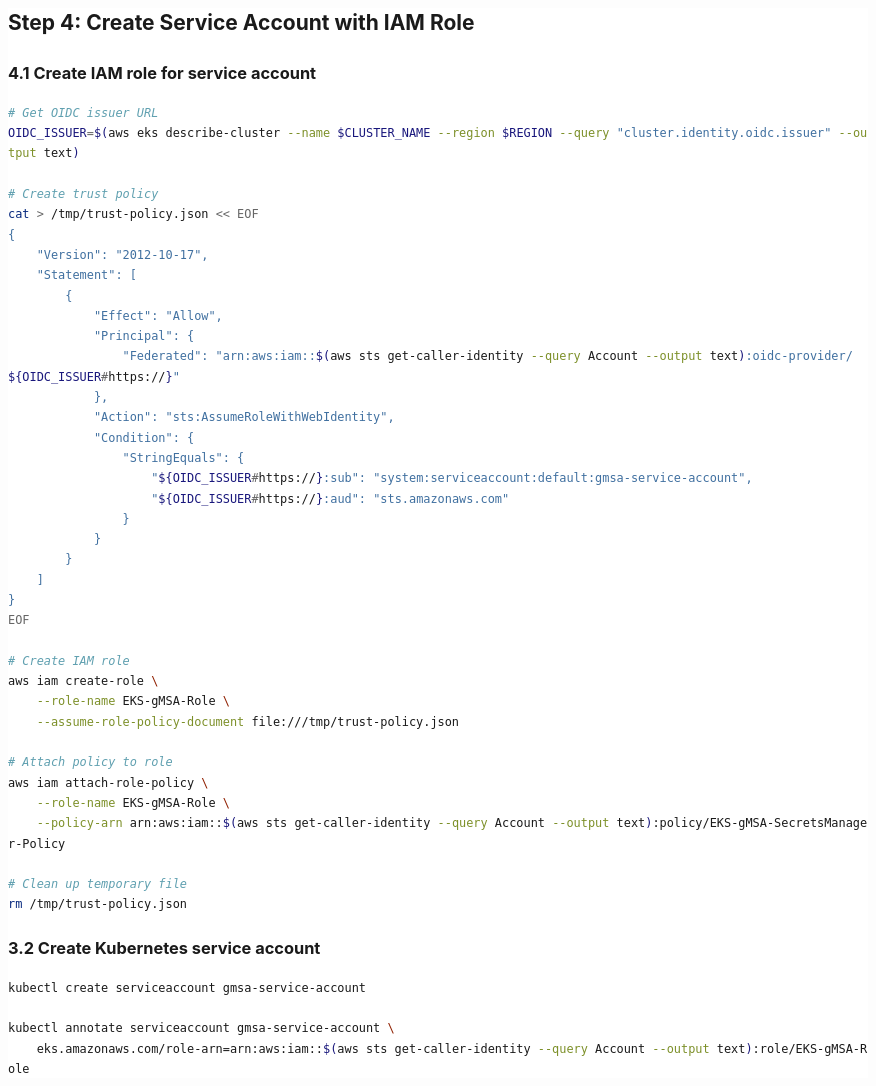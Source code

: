 ## Step 4: Create Service Account with IAM Role

### 4.1 Create IAM role for service account
```bash
# Get OIDC issuer URL
OIDC_ISSUER=$(aws eks describe-cluster --name $CLUSTER_NAME --region $REGION --query "cluster.identity.oidc.issuer" --output text)

# Create trust policy
cat > /tmp/trust-policy.json << EOF
{
    "Version": "2012-10-17",
    "Statement": [
        {
            "Effect": "Allow",
            "Principal": {
                "Federated": "arn:aws:iam::$(aws sts get-caller-identity --query Account --output text):oidc-provider/${OIDC_ISSUER#https://}"
            },
            "Action": "sts:AssumeRoleWithWebIdentity",
            "Condition": {
                "StringEquals": {
                    "${OIDC_ISSUER#https://}:sub": "system:serviceaccount:default:gmsa-service-account",
                    "${OIDC_ISSUER#https://}:aud": "sts.amazonaws.com"
                }
            }
        }
    ]
}
EOF

# Create IAM role
aws iam create-role \
    --role-name EKS-gMSA-Role \
    --assume-role-policy-document file:///tmp/trust-policy.json

# Attach policy to role
aws iam attach-role-policy \
    --role-name EKS-gMSA-Role \
    --policy-arn arn:aws:iam::$(aws sts get-caller-identity --query Account --output text):policy/EKS-gMSA-SecretsManager-Policy

# Clean up temporary file
rm /tmp/trust-policy.json
```

### 3.2 Create Kubernetes service account
```bash
kubectl create serviceaccount gmsa-service-account

kubectl annotate serviceaccount gmsa-service-account \
    eks.amazonaws.com/role-arn=arn:aws:iam::$(aws sts get-caller-identity --query Account --output text):role/EKS-gMSA-Role
```
